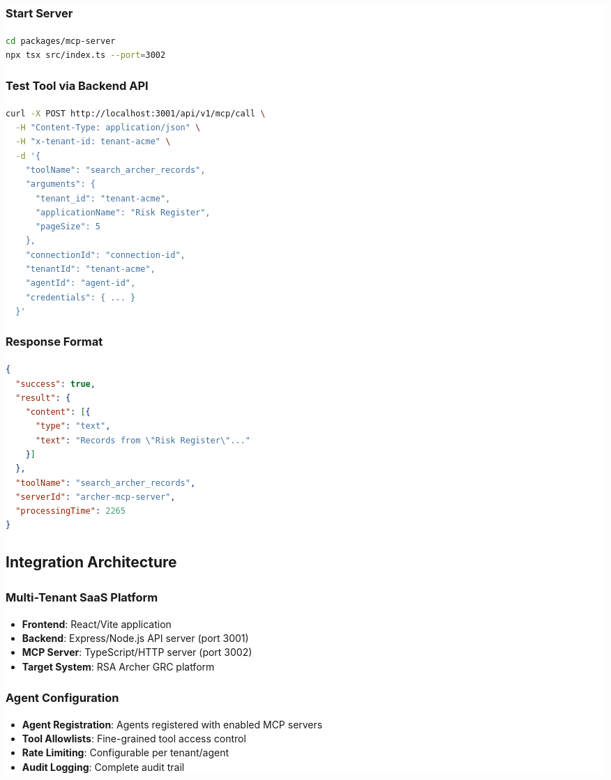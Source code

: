### Start Server
```bash
cd packages/mcp-server
npx tsx src/index.ts --port=3002
```

### Test Tool via Backend API
```bash
curl -X POST http://localhost:3001/api/v1/mcp/call \
  -H "Content-Type: application/json" \
  -H "x-tenant-id: tenant-acme" \
  -d '{
    "toolName": "search_archer_records",
    "arguments": {
      "tenant_id": "tenant-acme",
      "applicationName": "Risk Register",
      "pageSize": 5
    },
    "connectionId": "connection-id",
    "tenantId": "tenant-acme",
    "agentId": "agent-id",
    "credentials": { ... }
  }'
```

### Response Format
```json
{
  "success": true,
  "result": {
    "content": [{
      "type": "text", 
      "text": "Records from \"Risk Register\"..."
    }]
  },
  "toolName": "search_archer_records",
  "serverId": "archer-mcp-server",
  "processingTime": 2265
}
```

## Integration Architecture

### Multi-Tenant SaaS Platform
- **Frontend**: React/Vite application
- **Backend**: Express/Node.js API server (port 3001)  
- **MCP Server**: TypeScript/HTTP server (port 3002)
- **Target System**: RSA Archer GRC platform

### Agent Configuration
- **Agent Registration**: Agents registered with enabled MCP servers
- **Tool Allowlists**: Fine-grained tool access control
- **Rate Limiting**: Configurable per tenant/agent
- **Audit Logging**: Complete audit trail
